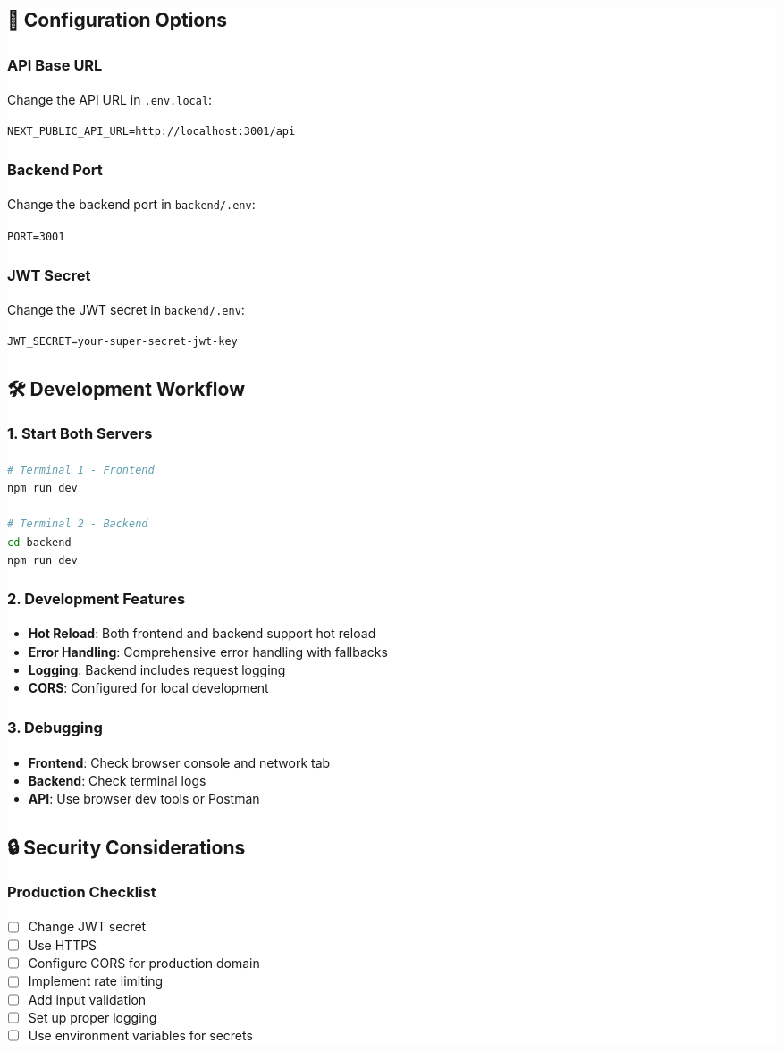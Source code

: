 ## 🔧 Configuration Options

### API Base URL
Change the API URL in `.env.local`:
```env
NEXT_PUBLIC_API_URL=http://localhost:3001/api
```

### Backend Port
Change the backend port in `backend/.env`:
```env
PORT=3001
```

### JWT Secret
Change the JWT secret in `backend/.env`:
```env
JWT_SECRET=your-super-secret-jwt-key
```

## 🛠️ Development Workflow

### 1. Start Both Servers
```bash
# Terminal 1 - Frontend
npm run dev

# Terminal 2 - Backend
cd backend
npm run dev
```

### 2. Development Features
- **Hot Reload**: Both frontend and backend support hot reload
- **Error Handling**: Comprehensive error handling with fallbacks
- **Logging**: Backend includes request logging
- **CORS**: Configured for local development

### 3. Debugging
- **Frontend**: Check browser console and network tab
- **Backend**: Check terminal logs
- **API**: Use browser dev tools or Postman

## 🔒 Security Considerations

### Production Checklist
- [ ] Change JWT secret
- [ ] Use HTTPS
- [ ] Configure CORS for production domain
- [ ] Implement rate limiting
- [ ] Add input validation
- [ ] Set up proper logging
- [ ] Use environment variables for secrets
